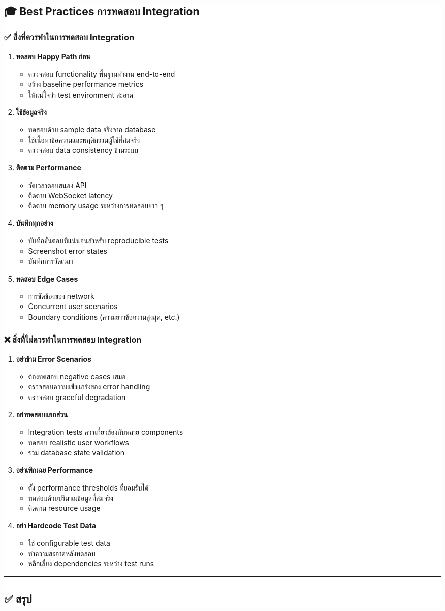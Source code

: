 
## 🎓 **Best Practices การทดสอบ Integration**

### **✅ สิ่งที่ควรทำในการทดสอบ Integration**

1. **ทดสอบ Happy Path ก่อน**
   - ตรวจสอบ functionality พื้นฐานทำงาน end-to-end
   - สร้าง baseline performance metrics
   - ให้แน่ใจว่า test environment สะอาด

2. **ใช้ข้อมูลจริง**
   - ทดสอบด้วย sample data จริงจาก database
   - ใช้เนื้อหาข้อความและพฤติกรรมผู้ใช้ที่สมจริง
   - ตรวจสอบ data consistency ข้ามระบบ

3. **ติดตาม Performance**
   - วัดเวลาตอบสนอง API
   - ติดตาม WebSocket latency
   - ติดตาม memory usage ระหว่างการทดสอบยาว ๆ

4. **บันทึกทุกอย่าง**
   - บันทึกขั้นตอนที่แน่นอนสำหรับ reproducible tests
   - Screenshot error states
   - บันทึกการวัดเวลา

5. **ทดสอบ Edge Cases**
   - การขัดข้องของ network
   - Concurrent user scenarios
   - Boundary conditions (ความยาวข้อความสูงสุด, etc.)

### **❌ สิ่งที่ไม่ควรทำในการทดสอบ Integration**

1. **อย่าข้าม Error Scenarios**
   - ต้องทดสอบ negative cases เสมอ
   - ตรวจสอบความแข็งแกร่งของ error handling
   - ตรวจสอบ graceful degradation

2. **อย่าทดสอบแยกส่วน**
   - Integration tests ควรเกี่ยวข้องกับหลาย components
   - ทดสอบ realistic user workflows
   - รวม database state validation

3. **อย่าเพิกเฉย Performance**
   - ตั้ง performance thresholds ที่ยอมรับได้
   - ทดสอบด้วยปริมาณข้อมูลที่สมจริง
   - ติดตาม resource usage

4. **อย่า Hardcode Test Data**
   - ใช้ configurable test data
   - ทำความสะอาดหลังทดสอบ
   - หลีกเลี่ยง dependencies ระหว่าง test runs

---

## ✅ **สรุป**
